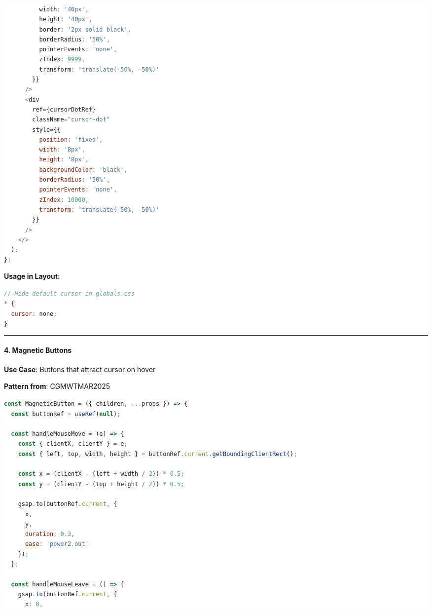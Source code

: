 ```javascript
          width: '40px',
          height: '40px',
          border: '2px solid black',
          borderRadius: '50%',
          pointerEvents: 'none',
          zIndex: 9999,
          transform: 'translate(-50%, -50%)'
        }}
      />
      <div
        ref={cursorDotRef}
        className="cursor-dot"
        style={{
          position: 'fixed',
          width: '8px',
          height: '8px',
          backgroundColor: 'black',
          borderRadius: '50%',
          pointerEvents: 'none',
          zIndex: 10000,
          transform: 'translate(-50%, -50%)'
        }}
      />
    </>
  );
};
```

**Usage in Layout:**
```javascript
// Hide default cursor in globals.css
* {
  cursor: none;
}
```

---

#### 4. **Magnetic Buttons**

**Use Case**: Buttons that attract cursor on hover

**Pattern from**: CGMWTMAR2025

```javascript
const MagneticButton = ({ children, ...props }) => {
  const buttonRef = useRef(null);

  const handleMouseMove = (e) => {
    const { clientX, clientY } = e;
    const { left, top, width, height } = buttonRef.current.getBoundingClientRect();

    const x = (clientX - (left + width / 2)) * 0.5;
    const y = (clientY - (top + height / 2)) * 0.5;

    gsap.to(buttonRef.current, {
      x,
      y,
      duration: 0.3,
      ease: 'power2.out'
    });
  };

  const handleMouseLeave = () => {
    gsap.to(buttonRef.current, {
      x: 0,
```